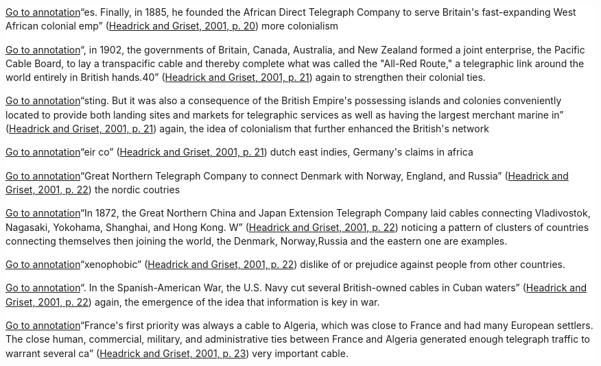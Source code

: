 [Go to annotation](zotero://open-pdf/library/items/6QWVLTBD?page=20&annotation=PJR3ICVQ)“es. Finally, in 1885, he founded the African Direct Telegraph Company to serve Britain's fast-expanding West African colonial emp” ([Headrick and Griset, 2001, p. 20](zotero://select/library/items/BCA2HTNN)) more colonialism

[Go to annotation](zotero://open-pdf/library/items/6QWVLTBD?page=21&annotation=7AKQUIMS)“, in 1902, the governments of Britain, Canada, Australia, and New Zealand formed a joint enterprise, the Pacific Cable Board, to lay a transpacific cable and thereby complete what was called the "All-Red Route," a telegraphic link around the world entirely in British hands.40” ([Headrick and Griset, 2001, p. 21](zotero://select/library/items/BCA2HTNN)) again to strengthen their colonial ties.

[Go to annotation](zotero://open-pdf/library/items/6QWVLTBD?page=21&annotation=5VYFWETC)“sting. But it was also a consequence of the British Empire's possessing islands and colonies conveniently located to provide both landing sites and markets for telegraphic services as well as having the largest merchant marine in” ([Headrick and Griset, 2001, p. 21](zotero://select/library/items/BCA2HTNN)) again, the idea of colonialism that further enhanced the British's network

[Go to annotation](zotero://open-pdf/library/items/6QWVLTBD?page=21&annotation=KW973GZY)“eir co” ([Headrick and Griset, 2001, p. 21](zotero://select/library/items/BCA2HTNN)) dutch east indies, Germany's claims in africa

[Go to annotation](zotero://open-pdf/library/items/6QWVLTBD?page=22&annotation=SNBVEC6N)“Great Northern Telegraph Company to connect Denmark with Norway, England, and Russia” ([Headrick and Griset, 2001, p. 22](zotero://select/library/items/BCA2HTNN)) the nordic coutries

[Go to annotation](zotero://open-pdf/library/items/6QWVLTBD?page=22&annotation=B7ISCGJE)“In 1872, the Great Northern China and Japan Extension Telegraph Company laid cables connecting Vladivostok, Nagasaki, Yokohama, Shanghai, and Hong Kong. W” ([Headrick and Griset, 2001, p. 22](zotero://select/library/items/BCA2HTNN)) noticing a pattern of clusters of countries connecting themselves then joining the world, the Denmark, Norway,Russia and the eastern one are examples.

[Go to annotation](zotero://open-pdf/library/items/6QWVLTBD?page=22&annotation=8TFWQVDS)“xenophobic” ([Headrick and Griset, 2001, p. 22](zotero://select/library/items/BCA2HTNN)) dislike of or prejudice against people from other countries.

[Go to annotation](zotero://open-pdf/library/items/6QWVLTBD?page=22&annotation=VN8LF3GG)“. In the Spanish-American War, the U.S. Navy cut several British-owned cables in Cuban waters” ([Headrick and Griset, 2001, p. 22](zotero://select/library/items/BCA2HTNN)) again, the emergence of the idea that information is key in war.

[Go to annotation](zotero://open-pdf/library/items/6QWVLTBD?page=23&annotation=2PBWEV3W)“France's first priority was always a cable to Algeria, which was close to France and had many European settlers. The close human, commercial, military, and administrative ties between France and Algeria generated enough telegraph traffic to warrant several ca” ([Headrick and Griset, 2001, p. 23](zotero://select/library/items/BCA2HTNN)) very important cable.